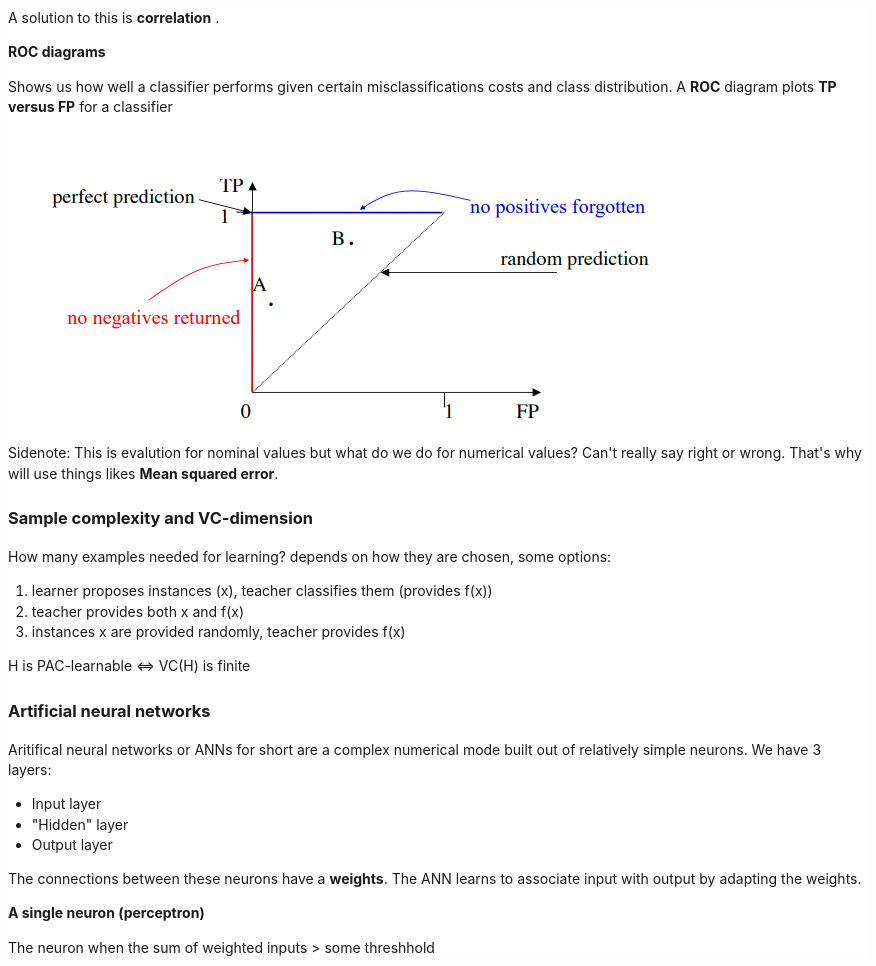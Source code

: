A solution to this is **correlation** .

**ROC diagrams**

Shows us how well a classifier performs given certain misclassifications costs and class distribution. A **ROC** diagram plots **TP versus FP** for a classifier

![image-20230109215529867](img/image-20230109215529867.png)

Sidenote: This is evalution for nominal values but what do we do for numerical values? Can't really say right or wrong. That's why will use things likes **Mean squared error**.



### Sample complexity and VC-dimension

How many examples needed for learning? depends on how they are chosen, some options:

1. learner proposes instances (x), teacher classifies them (provides f(x))
2. teacher provides both x and f(x)
3. instances x are provided randomly, teacher provides f(x)

H is PAC-learnable <=> VC(H) is finite



### Artificial neural networks

Aritifical neural networks or ANNs for short are a complex numerical mode built out of relatively simple neurons. We have 3 layers:

- Input layer
- "Hidden" layer
- Output layer

The connections between these neurons have a **weights**. The ANN learns to associate input with output by adapting the weights.



**A single neuron (perceptron)**

The neuron when the sum of weighted inputs > some threshhold
